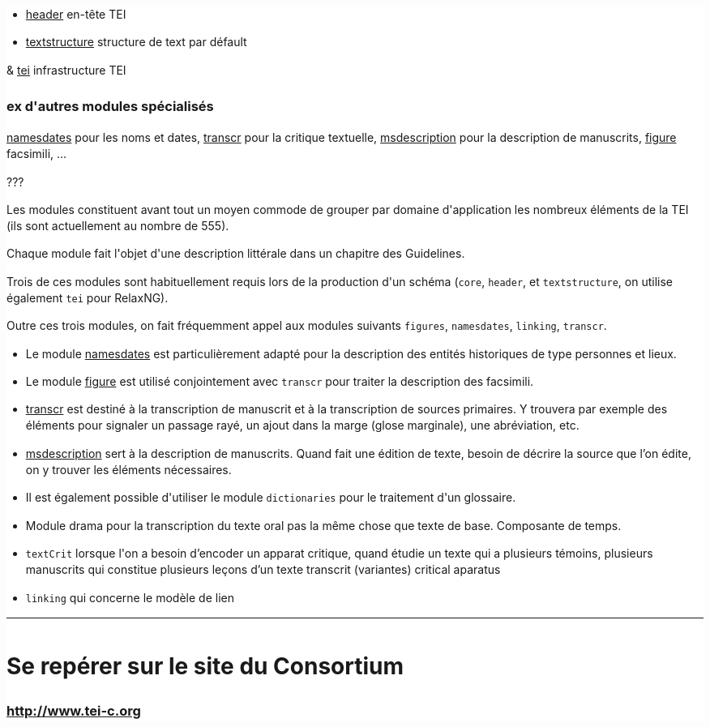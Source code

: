- [header](http://www.tei-c.org/release/doc/tei-p5-doc/en/html/HD.html) en-tête TEI

- [textstructure](http://www.tei-c.org/release/doc/tei-p5-doc/en/html/DS.html) structure de text par défault

& [tei](http://www.tei-c.org/release/doc/tei-p5-doc/en/html/ST.html) infrastructure TEI

### ex d'autres modules spécialisés

[namesdates](http://www.tei-c.org/release/doc/tei-p5-doc/en/html/ND.html) pour les noms et dates, [transcr](http://www.tei-c.org/release/doc/tei-p5-doc/en/html/PH.html) pour la critique textuelle, [msdescription](http://www.tei-c.org/release/doc/tei-p5-doc/en/html/MS.html) pour la description de manuscrits, [figure](http://www.tei-c.org/release/doc/tei-p5-doc/en/html/FT.html) facsimili, ...

???

Les modules constituent avant tout un moyen commode de grouper par domaine d'application les nombreux éléments de la TEI (ils sont actuellement au nombre de 555).

Chaque module fait l'objet d'une description littérale dans un chapitre des Guidelines.

Trois de ces modules sont habituellement requis lors de la production d'un schéma (`core`, `header`, et `textstructure`, on utilise également `tei` pour RelaxNG).


Outre ces trois modules, on fait fréquemment appel aux modules suivants `figures`, `namesdates`, `linking`, `transcr`.

- Le module [namesdates](http://www.tei-c.org/release/doc/tei-p5-doc/en/html/ND.html) est particulièrement adapté pour la description des entités historiques de type personnes et lieux.

- Le module [figure](http://www.tei-c.org/release/doc/tei-p5-doc/en/html/FT.html) est utilisé conjointement avec `transcr` pour traiter la description des facsimili.

- [transcr](http://www.tei-c.org/release/doc/tei-p5-doc/en/html/PH.html) est destiné à la transcription de manuscrit et à la transcription de sources primaires. Y trouvera par exemple des éléments pour signaler un passage rayé, un ajout dans la marge (glose marginale), une abréviation, etc.

- [msdescription](http://www.tei-c.org/release/doc/tei-p5-doc/en/html/MS.html) sert à la description de manuscrits. Quand fait une édition de texte, besoin de décrire la source que l’on édite, on y trouver les éléments nécessaires.

- Il est également possible d'utiliser le module `dictionaries` pour le traitement d'un glossaire.

- Module drama pour la transcription du texte oral pas la même chose que texte de base. Composante de temps.

- `textCrit` lorsque l'on a besoin d’encoder un apparat critique, quand étudie un texte qui a plusieurs témoins, plusieurs manuscrits qui constitue plusieurs leçons d’un texte transcrit (variantes) critical aparatus

- `linking` qui concerne le modèle de lien

---

# Se repérer sur le site du Consortium

### http://www.tei-c.org
